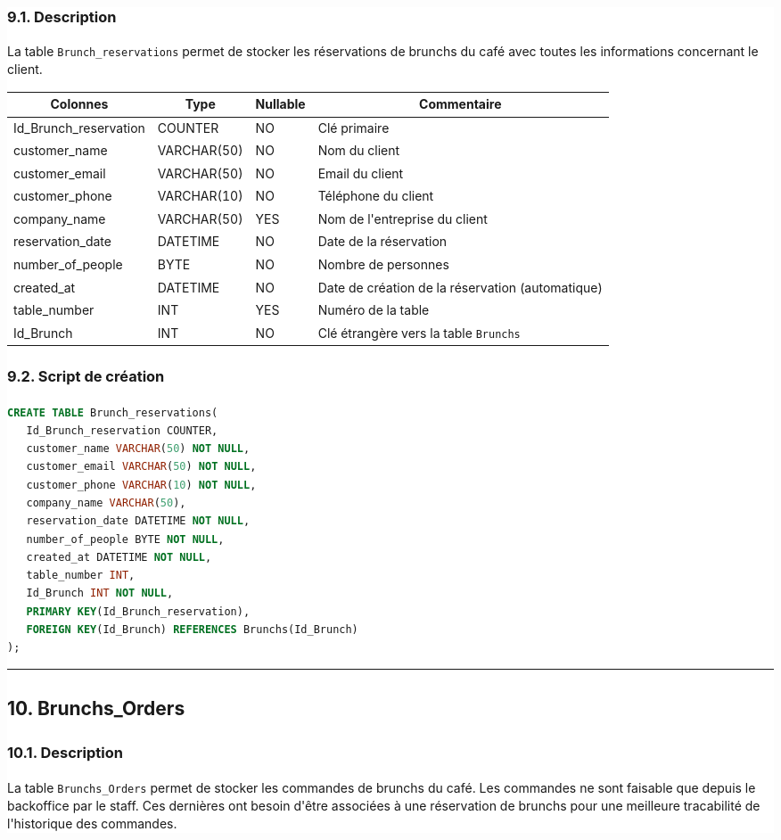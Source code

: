 ### 9.1. Description

La table `Brunch_reservations` permet de stocker les réservations de brunchs du café avec toutes les informations concernant le client.

| Colonnes              | Type        | Nullable | Commentaire                                      |
| --------------------- | ----------- | -------- | ------------------------------------------------ |
| Id_Brunch_reservation | COUNTER     | NO       | Clé primaire                                     |
| customer_name         | VARCHAR(50) | NO       | Nom du client                                    |
| customer_email        | VARCHAR(50) | NO       | Email du client                                  |
| customer_phone        | VARCHAR(10) | NO       | Téléphone du client                              |
| company_name          | VARCHAR(50) | YES      | Nom de l'entreprise du client                    |
| reservation_date      | DATETIME    | NO       | Date de la réservation                           |
| number_of_people      | BYTE        | NO       | Nombre de personnes                              |
| created_at            | DATETIME    | NO       | Date de création de la réservation (automatique) |
| table_number          | INT         | YES      | Numéro de la table                               |
| Id_Brunch             | INT         | NO       | Clé étrangère vers la table `Brunchs`            |

### 9.2. Script de création

```sql
CREATE TABLE Brunch_reservations(
   Id_Brunch_reservation COUNTER,
   customer_name VARCHAR(50) NOT NULL,
   customer_email VARCHAR(50) NOT NULL,
   customer_phone VARCHAR(10) NOT NULL,
   company_name VARCHAR(50),
   reservation_date DATETIME NOT NULL,
   number_of_people BYTE NOT NULL,
   created_at DATETIME NOT NULL,
   table_number INT,
   Id_Brunch INT NOT NULL,
   PRIMARY KEY(Id_Brunch_reservation),
   FOREIGN KEY(Id_Brunch) REFERENCES Brunchs(Id_Brunch)
);
```

---

## 10. Brunchs_Orders

### 10.1. Description

La table `Brunchs_Orders` permet de stocker les commandes de brunchs du café. Les commandes ne sont faisable que depuis le backoffice par le staff. Ces dernières ont besoin d'être associées à une réservation de brunchs pour une meilleure tracabilité de l'historique des commandes.
